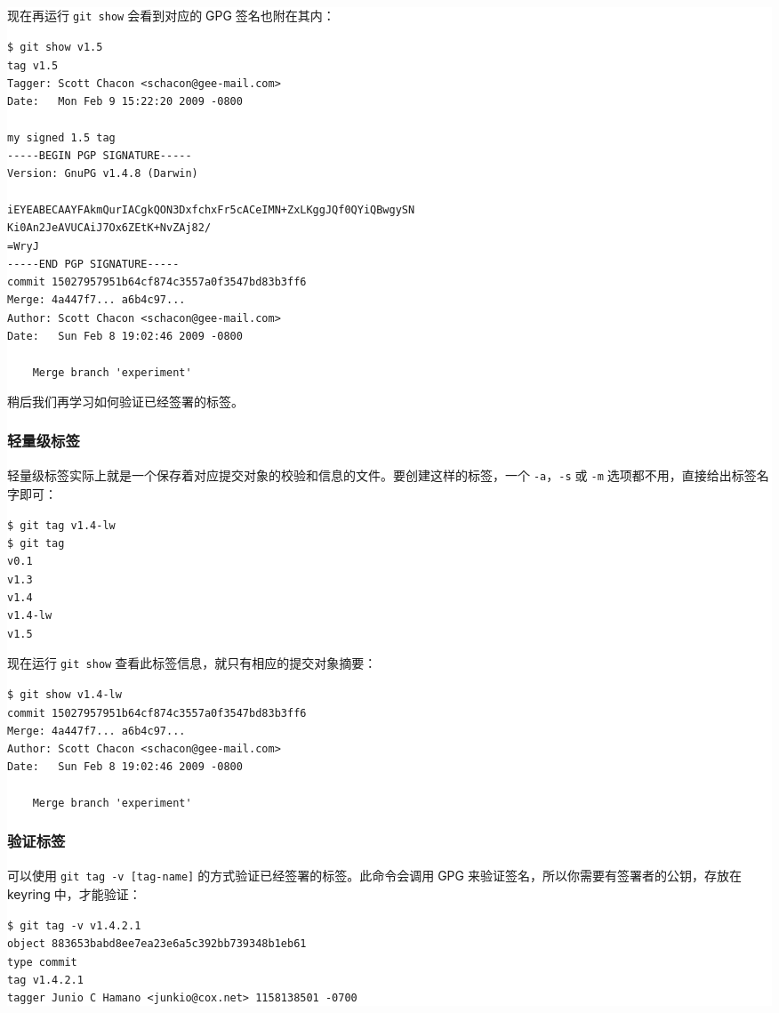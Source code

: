 现在再运行 `git show` 会看到对应的 GPG 签名也附在其内：

	$ git show v1.5
	tag v1.5
	Tagger: Scott Chacon <schacon@gee-mail.com>
	Date:   Mon Feb 9 15:22:20 2009 -0800

	my signed 1.5 tag
	-----BEGIN PGP SIGNATURE-----
	Version: GnuPG v1.4.8 (Darwin)

	iEYEABECAAYFAkmQurIACgkQON3DxfchxFr5cACeIMN+ZxLKggJQf0QYiQBwgySN
	Ki0An2JeAVUCAiJ7Ox6ZEtK+NvZAj82/
	=WryJ
	-----END PGP SIGNATURE-----
	commit 15027957951b64cf874c3557a0f3547bd83b3ff6
	Merge: 4a447f7... a6b4c97...
	Author: Scott Chacon <schacon@gee-mail.com>
	Date:   Sun Feb 8 19:02:46 2009 -0800

	    Merge branch 'experiment'

稍后我们再学习如何验证已经签署的标签。

### 轻量级标签 ###

轻量级标签实际上就是一个保存着对应提交对象的校验和信息的文件。要创建这样的标签，一个 `-a`，`-s` 或 `-m` 选项都不用，直接给出标签名字即可：

	$ git tag v1.4-lw
	$ git tag
	v0.1
	v1.3
	v1.4
	v1.4-lw
	v1.5

现在运行 `git show` 查看此标签信息，就只有相应的提交对象摘要：

	$ git show v1.4-lw
	commit 15027957951b64cf874c3557a0f3547bd83b3ff6
	Merge: 4a447f7... a6b4c97...
	Author: Scott Chacon <schacon@gee-mail.com>
	Date:   Sun Feb 8 19:02:46 2009 -0800

	    Merge branch 'experiment'

### 验证标签 ###

可以使用 `git tag -v [tag-name]` 的方式验证已经签署的标签。此命令会调用 GPG 来验证签名，所以你需要有签署者的公钥，存放在 keyring 中，才能验证：

	$ git tag -v v1.4.2.1
	object 883653babd8ee7ea23e6a5c392bb739348b1eb61
	type commit
	tag v1.4.2.1
	tagger Junio C Hamano <junkio@cox.net> 1158138501 -0700


[^2-t1]: 译注：其实 `git add` 的潜台词就是把目标文件快照放入暂存区域，也就是 add file into staged area，同时未曾跟踪过的文件标记为需要跟踪。这样就好理解后续 add 操作的实际意义了。
[^2-t2]: 译注：实际上不加反斜杠也可以运行，只不过按照 shell 扩展的话，仅仅删除指定目录下的文件而不会递归匹配。上面的例子本来就指定了目录，所以效果等同，但下面的例子就会用递归方式匹配，所以必须加反斜杠。
[^2-t3]: 译注：按照下面的示例，还应改名加上点：`cp git-completion.bash ~/.git-completion.bash`